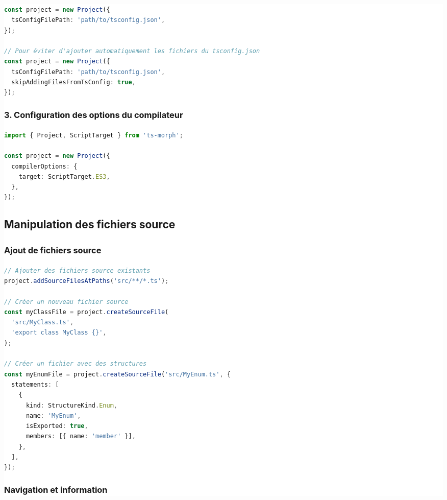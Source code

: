 ```typescript
const project = new Project({
  tsConfigFilePath: 'path/to/tsconfig.json',
});

// Pour éviter d'ajouter automatiquement les fichiers du tsconfig.json
const project = new Project({
  tsConfigFilePath: 'path/to/tsconfig.json',
  skipAddingFilesFromTsConfig: true,
});
```

### 3. Configuration des options du compilateur

```typescript
import { Project, ScriptTarget } from 'ts-morph';

const project = new Project({
  compilerOptions: {
    target: ScriptTarget.ES3,
  },
});
```

## Manipulation des fichiers source

### Ajout de fichiers source

```typescript
// Ajouter des fichiers source existants
project.addSourceFilesAtPaths('src/**/*.ts');

// Créer un nouveau fichier source
const myClassFile = project.createSourceFile(
  'src/MyClass.ts',
  'export class MyClass {}',
);

// Créer un fichier avec des structures
const myEnumFile = project.createSourceFile('src/MyEnum.ts', {
  statements: [
    {
      kind: StructureKind.Enum,
      name: 'MyEnum',
      isExported: true,
      members: [{ name: 'member' }],
    },
  ],
});
```

### Navigation et information
